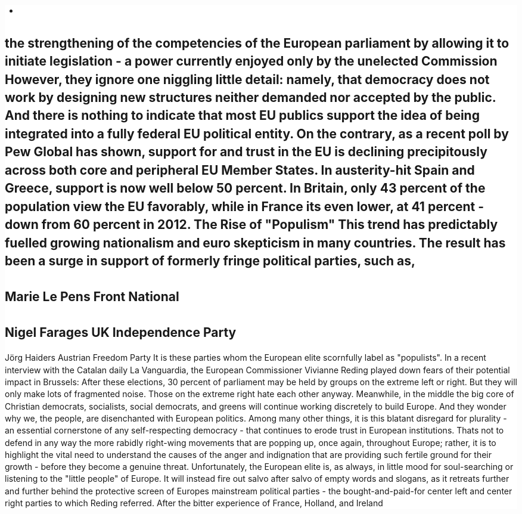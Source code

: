 -
the strengthening
of the competencies of the European parliament by allowing it to
initiate legislation - a power currently enjoyed only by the unelected
Commission
However, they ignore one niggling little
detail:
namely, that democracy does not work by designing new structures
neither demanded nor accepted by the public.
And there is nothing to
indicate that most EU publics support the idea of being integrated into
a fully federal EU political entity.
On the contrary, as a recent poll by
Pew Global has shown, support for and trust in the EU is declining
precipitously across both core and peripheral EU Member States. In
austerity-hit Spain and Greece, support is now well below 50 percent.
In Britain, only 43 percent of the
population view the EU favorably, while in France its even lower, at
41 percent - down from 60 percent in 2012.
The Rise of
"Populism"
This trend has predictably fuelled growing
nationalism and euro skepticism in many countries.
The result has been a
surge in support of formerly fringe political parties, such as,
-
Marie Le
Pens Front National
-
Nigel Farages UK Independence Party
-
Jörg
Haiders Austrian Freedom Party
It is these parties whom the European elite
scornfully label as "populists".
In a recent interview with the Catalan
daily La Vanguardia, the European Commissioner Vivianne Reding
played down fears of their potential impact in Brussels:
After these elections, 30 percent of
parliament may be held by groups on the extreme left or right. But they
will only make lots of fragmented noise. Those on the extreme right hate
each other anyway.
Meanwhile, in the middle the big core of Christian
democrats, socialists, social democrats, and greens will continue
working discretely to build Europe.
And they wonder why we, the people, are
disenchanted with European politics. Among many other things, it is this
blatant disregard for plurality - an essential cornerstone of any
self-respecting democracy - that continues to erode trust in European
institutions.
Thats not to defend in any way the more
rabidly right-wing movements that are popping up, once again, throughout
Europe; rather, it is to highlight the vital need to understand the
causes of the anger and indignation that are providing such fertile
ground for their growth - before they become a genuine threat.
Unfortunately, the European elite is, as
always, in little mood for soul-searching or listening to the "little
people" of Europe.
It will instead fire out salvo after salvo of empty
words and slogans, as it retreats further and further behind the
protective screen of Europes mainstream political parties - the
bought-and-paid-for center left and center right parties to which Reding
referred.
After the bitter experience of France, Holland, and Ireland
